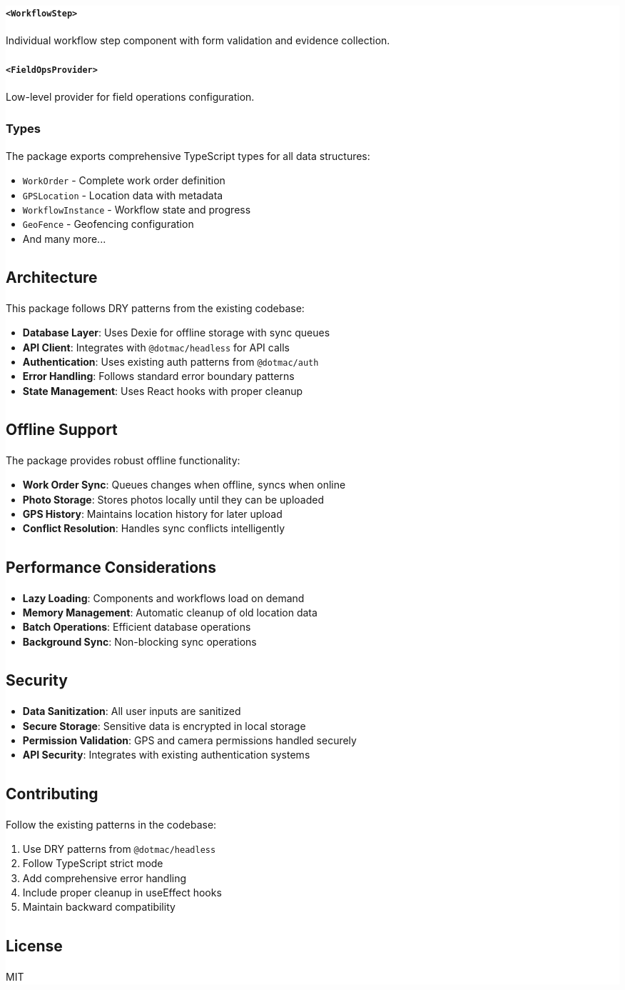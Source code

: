 #### `<WorkflowStep>`

Individual workflow step component with form validation and evidence collection.

#### `<FieldOpsProvider>`

Low-level provider for field operations configuration.

### Types

The package exports comprehensive TypeScript types for all data structures:

- `WorkOrder` - Complete work order definition
- `GPSLocation` - Location data with metadata
- `WorkflowInstance` - Workflow state and progress
- `GeoFence` - Geofencing configuration
- And many more...

## Architecture

This package follows DRY patterns from the existing codebase:

- **Database Layer**: Uses Dexie for offline storage with sync queues
- **API Client**: Integrates with `@dotmac/headless` for API calls
- **Authentication**: Uses existing auth patterns from `@dotmac/auth`
- **Error Handling**: Follows standard error boundary patterns
- **State Management**: Uses React hooks with proper cleanup

## Offline Support

The package provides robust offline functionality:

- **Work Order Sync**: Queues changes when offline, syncs when online
- **Photo Storage**: Stores photos locally until they can be uploaded
- **GPS History**: Maintains location history for later upload
- **Conflict Resolution**: Handles sync conflicts intelligently

## Performance Considerations

- **Lazy Loading**: Components and workflows load on demand
- **Memory Management**: Automatic cleanup of old location data
- **Batch Operations**: Efficient database operations
- **Background Sync**: Non-blocking sync operations

## Security

- **Data Sanitization**: All user inputs are sanitized
- **Secure Storage**: Sensitive data is encrypted in local storage
- **Permission Validation**: GPS and camera permissions handled securely
- **API Security**: Integrates with existing authentication systems

## Contributing

Follow the existing patterns in the codebase:

1. Use DRY patterns from `@dotmac/headless`
2. Follow TypeScript strict mode
3. Add comprehensive error handling
4. Include proper cleanup in useEffect hooks
5. Maintain backward compatibility

## License

MIT

